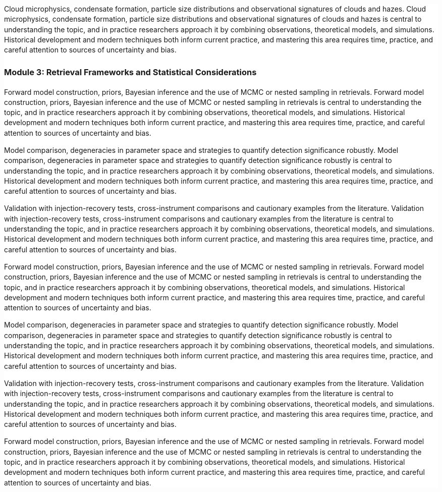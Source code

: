 Cloud microphysics, condensate formation, particle size distributions and observational signatures of clouds and hazes. Cloud microphysics, condensate formation, particle size distributions and observational signatures of clouds and hazes is central to understanding the topic, and in practice researchers approach it by combining observations, theoretical models, and simulations. Historical development and modern techniques both inform current practice, and mastering this area requires time, practice, and careful attention to sources of uncertainty and bias.


### Module 3: Retrieval Frameworks and Statistical Considerations


Forward model construction, priors, Bayesian inference and the use of MCMC or nested sampling in retrievals. Forward model construction, priors, Bayesian inference and the use of MCMC or nested sampling in retrievals is central to understanding the topic, and in practice researchers approach it by combining observations, theoretical models, and simulations. Historical development and modern techniques both inform current practice, and mastering this area requires time, practice, and careful attention to sources of uncertainty and bias.

Model comparison, degeneracies in parameter space and strategies to quantify detection significance robustly. Model comparison, degeneracies in parameter space and strategies to quantify detection significance robustly is central to understanding the topic, and in practice researchers approach it by combining observations, theoretical models, and simulations. Historical development and modern techniques both inform current practice, and mastering this area requires time, practice, and careful attention to sources of uncertainty and bias.

Validation with injection-recovery tests, cross-instrument comparisons and cautionary examples from the literature. Validation with injection-recovery tests, cross-instrument comparisons and cautionary examples from the literature is central to understanding the topic, and in practice researchers approach it by combining observations, theoretical models, and simulations. Historical development and modern techniques both inform current practice, and mastering this area requires time, practice, and careful attention to sources of uncertainty and bias.

Forward model construction, priors, Bayesian inference and the use of MCMC or nested sampling in retrievals. Forward model construction, priors, Bayesian inference and the use of MCMC or nested sampling in retrievals is central to understanding the topic, and in practice researchers approach it by combining observations, theoretical models, and simulations. Historical development and modern techniques both inform current practice, and mastering this area requires time, practice, and careful attention to sources of uncertainty and bias.

Model comparison, degeneracies in parameter space and strategies to quantify detection significance robustly. Model comparison, degeneracies in parameter space and strategies to quantify detection significance robustly is central to understanding the topic, and in practice researchers approach it by combining observations, theoretical models, and simulations. Historical development and modern techniques both inform current practice, and mastering this area requires time, practice, and careful attention to sources of uncertainty and bias.

Validation with injection-recovery tests, cross-instrument comparisons and cautionary examples from the literature. Validation with injection-recovery tests, cross-instrument comparisons and cautionary examples from the literature is central to understanding the topic, and in practice researchers approach it by combining observations, theoretical models, and simulations. Historical development and modern techniques both inform current practice, and mastering this area requires time, practice, and careful attention to sources of uncertainty and bias.

Forward model construction, priors, Bayesian inference and the use of MCMC or nested sampling in retrievals. Forward model construction, priors, Bayesian inference and the use of MCMC or nested sampling in retrievals is central to understanding the topic, and in practice researchers approach it by combining observations, theoretical models, and simulations. Historical development and modern techniques both inform current practice, and mastering this area requires time, practice, and careful attention to sources of uncertainty and bias.
